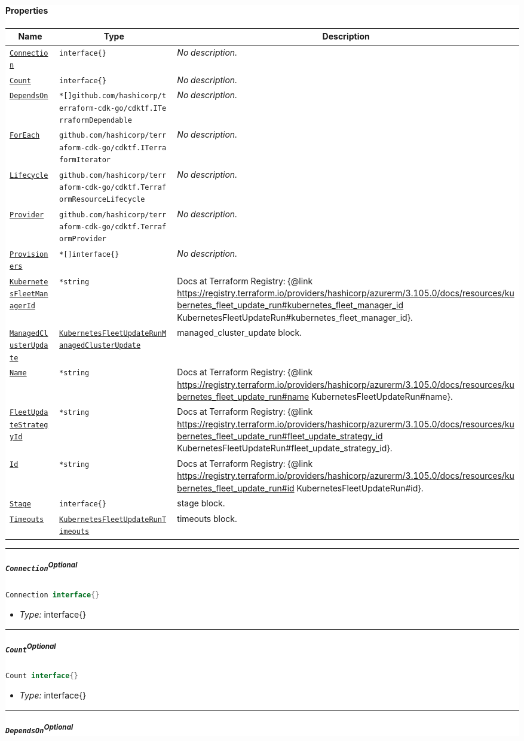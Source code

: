 #### Properties <a name="Properties" id="Properties"></a>

| **Name** | **Type** | **Description** |
| --- | --- | --- |
| <code><a href="#@cdktf/provider-azurerm.kubernetesFleetUpdateRun.KubernetesFleetUpdateRunConfig.property.connection">Connection</a></code> | <code>interface{}</code> | *No description.* |
| <code><a href="#@cdktf/provider-azurerm.kubernetesFleetUpdateRun.KubernetesFleetUpdateRunConfig.property.count">Count</a></code> | <code>interface{}</code> | *No description.* |
| <code><a href="#@cdktf/provider-azurerm.kubernetesFleetUpdateRun.KubernetesFleetUpdateRunConfig.property.dependsOn">DependsOn</a></code> | <code>*[]github.com/hashicorp/terraform-cdk-go/cdktf.ITerraformDependable</code> | *No description.* |
| <code><a href="#@cdktf/provider-azurerm.kubernetesFleetUpdateRun.KubernetesFleetUpdateRunConfig.property.forEach">ForEach</a></code> | <code>github.com/hashicorp/terraform-cdk-go/cdktf.ITerraformIterator</code> | *No description.* |
| <code><a href="#@cdktf/provider-azurerm.kubernetesFleetUpdateRun.KubernetesFleetUpdateRunConfig.property.lifecycle">Lifecycle</a></code> | <code>github.com/hashicorp/terraform-cdk-go/cdktf.TerraformResourceLifecycle</code> | *No description.* |
| <code><a href="#@cdktf/provider-azurerm.kubernetesFleetUpdateRun.KubernetesFleetUpdateRunConfig.property.provider">Provider</a></code> | <code>github.com/hashicorp/terraform-cdk-go/cdktf.TerraformProvider</code> | *No description.* |
| <code><a href="#@cdktf/provider-azurerm.kubernetesFleetUpdateRun.KubernetesFleetUpdateRunConfig.property.provisioners">Provisioners</a></code> | <code>*[]interface{}</code> | *No description.* |
| <code><a href="#@cdktf/provider-azurerm.kubernetesFleetUpdateRun.KubernetesFleetUpdateRunConfig.property.kubernetesFleetManagerId">KubernetesFleetManagerId</a></code> | <code>*string</code> | Docs at Terraform Registry: {@link https://registry.terraform.io/providers/hashicorp/azurerm/3.105.0/docs/resources/kubernetes_fleet_update_run#kubernetes_fleet_manager_id KubernetesFleetUpdateRun#kubernetes_fleet_manager_id}. |
| <code><a href="#@cdktf/provider-azurerm.kubernetesFleetUpdateRun.KubernetesFleetUpdateRunConfig.property.managedClusterUpdate">ManagedClusterUpdate</a></code> | <code><a href="#@cdktf/provider-azurerm.kubernetesFleetUpdateRun.KubernetesFleetUpdateRunManagedClusterUpdate">KubernetesFleetUpdateRunManagedClusterUpdate</a></code> | managed_cluster_update block. |
| <code><a href="#@cdktf/provider-azurerm.kubernetesFleetUpdateRun.KubernetesFleetUpdateRunConfig.property.name">Name</a></code> | <code>*string</code> | Docs at Terraform Registry: {@link https://registry.terraform.io/providers/hashicorp/azurerm/3.105.0/docs/resources/kubernetes_fleet_update_run#name KubernetesFleetUpdateRun#name}. |
| <code><a href="#@cdktf/provider-azurerm.kubernetesFleetUpdateRun.KubernetesFleetUpdateRunConfig.property.fleetUpdateStrategyId">FleetUpdateStrategyId</a></code> | <code>*string</code> | Docs at Terraform Registry: {@link https://registry.terraform.io/providers/hashicorp/azurerm/3.105.0/docs/resources/kubernetes_fleet_update_run#fleet_update_strategy_id KubernetesFleetUpdateRun#fleet_update_strategy_id}. |
| <code><a href="#@cdktf/provider-azurerm.kubernetesFleetUpdateRun.KubernetesFleetUpdateRunConfig.property.id">Id</a></code> | <code>*string</code> | Docs at Terraform Registry: {@link https://registry.terraform.io/providers/hashicorp/azurerm/3.105.0/docs/resources/kubernetes_fleet_update_run#id KubernetesFleetUpdateRun#id}. |
| <code><a href="#@cdktf/provider-azurerm.kubernetesFleetUpdateRun.KubernetesFleetUpdateRunConfig.property.stage">Stage</a></code> | <code>interface{}</code> | stage block. |
| <code><a href="#@cdktf/provider-azurerm.kubernetesFleetUpdateRun.KubernetesFleetUpdateRunConfig.property.timeouts">Timeouts</a></code> | <code><a href="#@cdktf/provider-azurerm.kubernetesFleetUpdateRun.KubernetesFleetUpdateRunTimeouts">KubernetesFleetUpdateRunTimeouts</a></code> | timeouts block. |

---

##### `Connection`<sup>Optional</sup> <a name="Connection" id="@cdktf/provider-azurerm.kubernetesFleetUpdateRun.KubernetesFleetUpdateRunConfig.property.connection"></a>

```go
Connection interface{}
```

- *Type:* interface{}

---

##### `Count`<sup>Optional</sup> <a name="Count" id="@cdktf/provider-azurerm.kubernetesFleetUpdateRun.KubernetesFleetUpdateRunConfig.property.count"></a>

```go
Count interface{}
```

- *Type:* interface{}

---

##### `DependsOn`<sup>Optional</sup> <a name="DependsOn" id="@cdktf/provider-azurerm.kubernetesFleetUpdateRun.KubernetesFleetUpdateRunConfig.property.dependsOn"></a>
